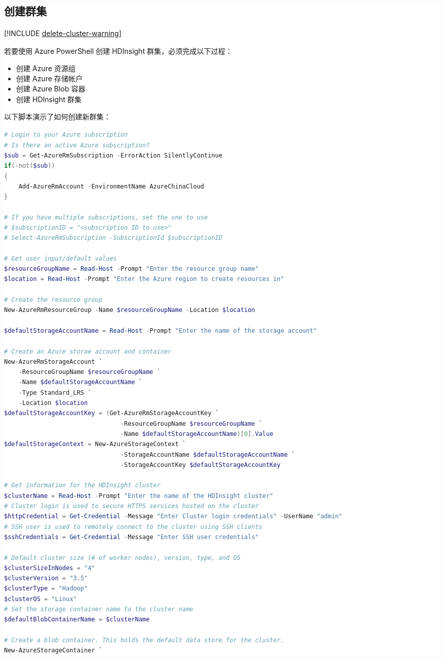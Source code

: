 ## <a name="create-cluster"></a>创建群集

[!INCLUDE [delete-cluster-warning](../../includes/hdinsight-delete-cluster-warning.md)]

若要使用 Azure PowerShell 创建 HDInsight 群集，必须完成以下过程：

* 创建 Azure 资源组
* 创建 Azure 存储帐户
* 创建 Azure Blob 容器
* 创建 HDInsight 群集

以下脚本演示了如何创建新群集：

```powershell
# Login to your Azure subscription
# Is there an active Azure subscription?
$sub = Get-AzureRmSubscription -ErrorAction SilentlyContinue
if(-not($sub))
{
    Add-AzureRmAccount -EnvironmentName AzureChinaCloud
}

# If you have multiple subscriptions, set the one to use
# $subscriptionID = "<subscription ID to use>"
# Select-AzureRmSubscription -SubscriptionId $subscriptionID

# Get user input/default values
$resourceGroupName = Read-Host -Prompt "Enter the resource group name"
$location = Read-Host -Prompt "Enter the Azure region to create resources in"

# Create the resource group
New-AzureRmResourceGroup -Name $resourceGroupName -Location $location

$defaultStorageAccountName = Read-Host -Prompt "Enter the name of the storage account"

# Create an Azure storae account and container
New-AzureRmStorageAccount `
    -ResourceGroupName $resourceGroupName `
    -Name $defaultStorageAccountName `
    -Type Standard_LRS `
    -Location $location
$defaultStorageAccountKey = (Get-AzureRmStorageAccountKey `
                                -ResourceGroupName $resourceGroupName `
                                -Name $defaultStorageAccountName)[0].Value
$defaultStorageContext = New-AzureStorageContext `
                                -StorageAccountName $defaultStorageAccountName `
                                -StorageAccountKey $defaultStorageAccountKey

# Get information for the HDInsight cluster
$clusterName = Read-Host -Prompt "Enter the name of the HDInsight cluster"
# Cluster login is used to secure HTTPS services hosted on the cluster
$httpCredential = Get-Credential -Message "Enter Cluster login credentials" -UserName "admin"
# SSH user is used to remotely connect to the cluster using SSH clients
$sshCredentials = Get-Credential -Message "Enter SSH user credentials"

# Default cluster size (# of worker nodes), version, type, and OS
$clusterSizeInNodes = "4"
$clusterVersion = "3.5"
$clusterType = "Hadoop"
$clusterOS = "Linux"
# Set the storage container name to the cluster name
$defaultBlobContainerName = $clusterName

# Create a blob container. This holds the default data store for the cluster.
New-AzureStorageContainer `
```